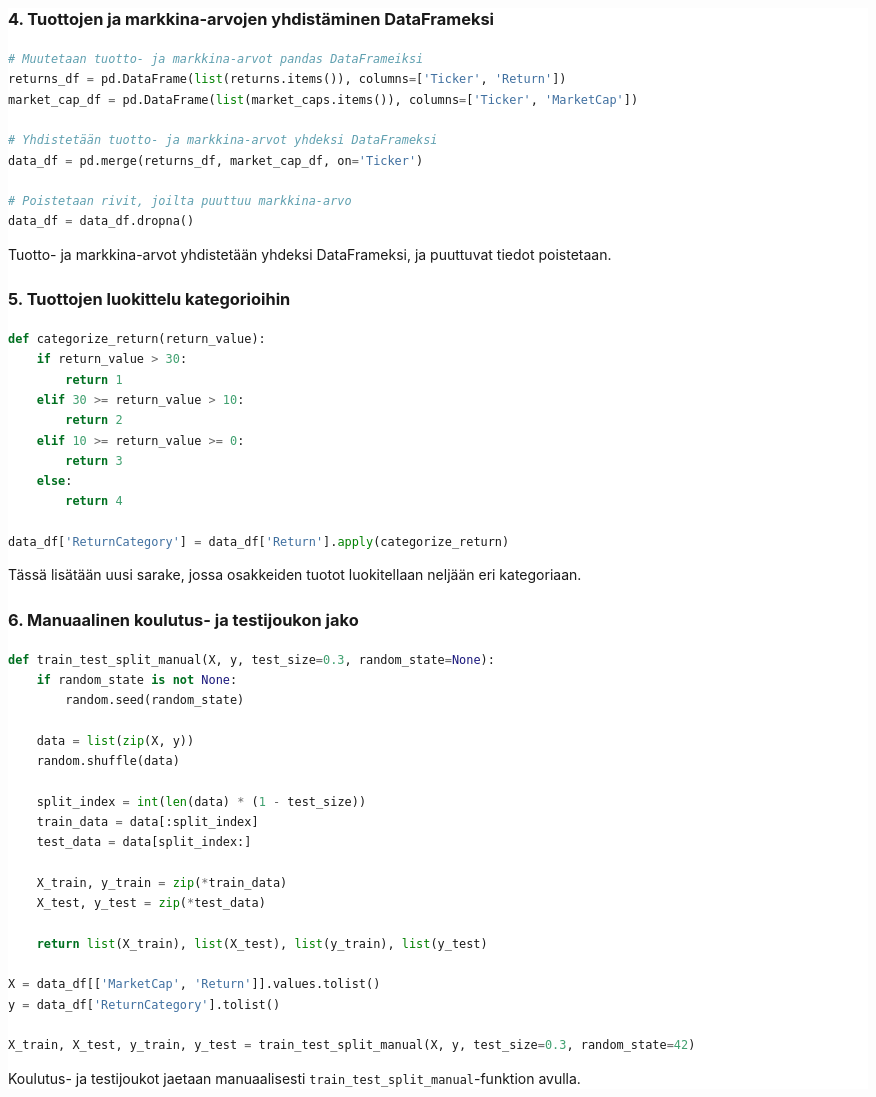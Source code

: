 ### 4. Tuottojen ja markkina-arvojen yhdistäminen DataFrameksi
```python
# Muutetaan tuotto- ja markkina-arvot pandas DataFrameiksi
returns_df = pd.DataFrame(list(returns.items()), columns=['Ticker', 'Return'])
market_cap_df = pd.DataFrame(list(market_caps.items()), columns=['Ticker', 'MarketCap'])

# Yhdistetään tuotto- ja markkina-arvot yhdeksi DataFrameksi
data_df = pd.merge(returns_df, market_cap_df, on='Ticker')

# Poistetaan rivit, joilta puuttuu markkina-arvo
data_df = data_df.dropna()
```
Tuotto- ja markkina-arvot yhdistetään yhdeksi DataFrameksi, ja puuttuvat tiedot poistetaan.

### 5. Tuottojen luokittelu kategorioihin
```python
def categorize_return(return_value):
    if return_value > 30:
        return 1
    elif 30 >= return_value > 10:
        return 2
    elif 10 >= return_value >= 0:
        return 3
    else:
        return 4

data_df['ReturnCategory'] = data_df['Return'].apply(categorize_return)
```
Tässä lisätään uusi sarake, jossa osakkeiden tuotot luokitellaan neljään eri kategoriaan.

### 6. Manuaalinen koulutus- ja testijoukon jako
```python
def train_test_split_manual(X, y, test_size=0.3, random_state=None):
    if random_state is not None:
        random.seed(random_state)

    data = list(zip(X, y))
    random.shuffle(data)

    split_index = int(len(data) * (1 - test_size))
    train_data = data[:split_index]
    test_data = data[split_index:]

    X_train, y_train = zip(*train_data)
    X_test, y_test = zip(*test_data)

    return list(X_train), list(X_test), list(y_train), list(y_test)

X = data_df[['MarketCap', 'Return']].values.tolist()
y = data_df['ReturnCategory'].tolist()

X_train, X_test, y_train, y_test = train_test_split_manual(X, y, test_size=0.3, random_state=42)
```
Koulutus- ja testijoukot jaetaan manuaalisesti `train_test_split_manual`-funktion avulla.
